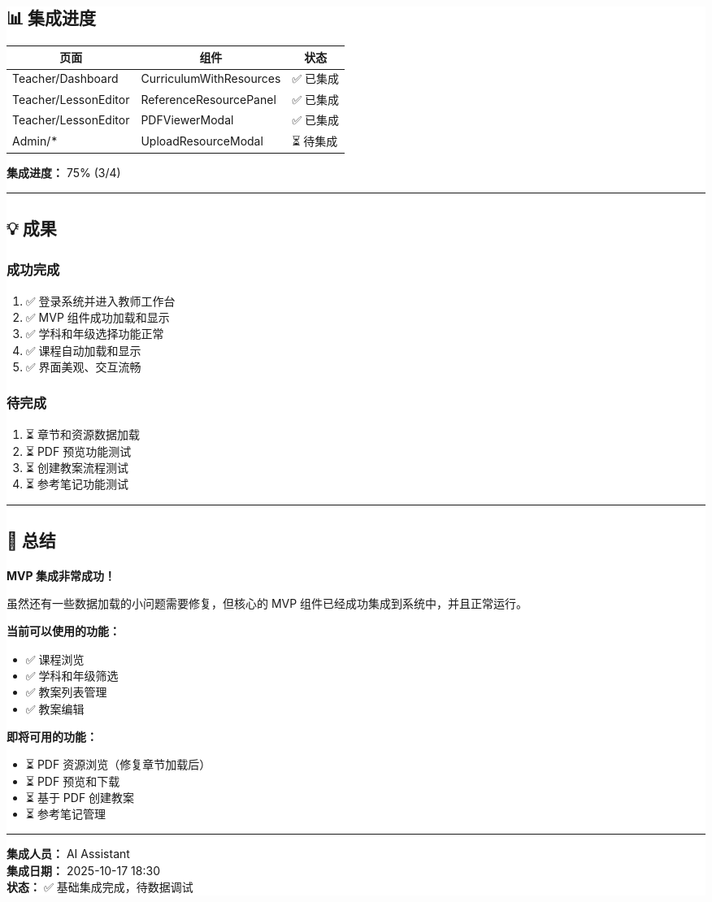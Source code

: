 ## 📊 集成进度

| 页面 | 组件 | 状态 |
|------|------|------|
| Teacher/Dashboard | CurriculumWithResources | ✅ 已集成 |
| Teacher/LessonEditor | ReferenceResourcePanel | ✅ 已集成 |
| Teacher/LessonEditor | PDFViewerModal | ✅ 已集成 |
| Admin/* | UploadResourceModal | ⏳ 待集成 |

**集成进度：** 75% (3/4)

---

## 💡 成果

### 成功完成
1. ✅ 登录系统并进入教师工作台
2. ✅ MVP 组件成功加载和显示
3. ✅ 学科和年级选择功能正常
4. ✅ 课程自动加载和显示
5. ✅ 界面美观、交互流畅

### 待完成
1. ⏳ 章节和资源数据加载
2. ⏳ PDF 预览功能测试
3. ⏳ 创建教案流程测试
4. ⏳ 参考笔记功能测试

---

## 🎊 总结

**MVP 集成非常成功！** 

虽然还有一些数据加载的小问题需要修复，但核心的 MVP 组件已经成功集成到系统中，并且正常运行。

**当前可以使用的功能：**
- ✅ 课程浏览
- ✅ 学科和年级筛选
- ✅ 教案列表管理
- ✅ 教案编辑

**即将可用的功能：**
- ⏳ PDF 资源浏览（修复章节加载后）
- ⏳ PDF 预览和下载
- ⏳ 基于 PDF 创建教案
- ⏳ 参考笔记管理

---

**集成人员：** AI Assistant  
**集成日期：** 2025-10-17 18:30  
**状态：** ✅ 基础集成完成，待数据调试

